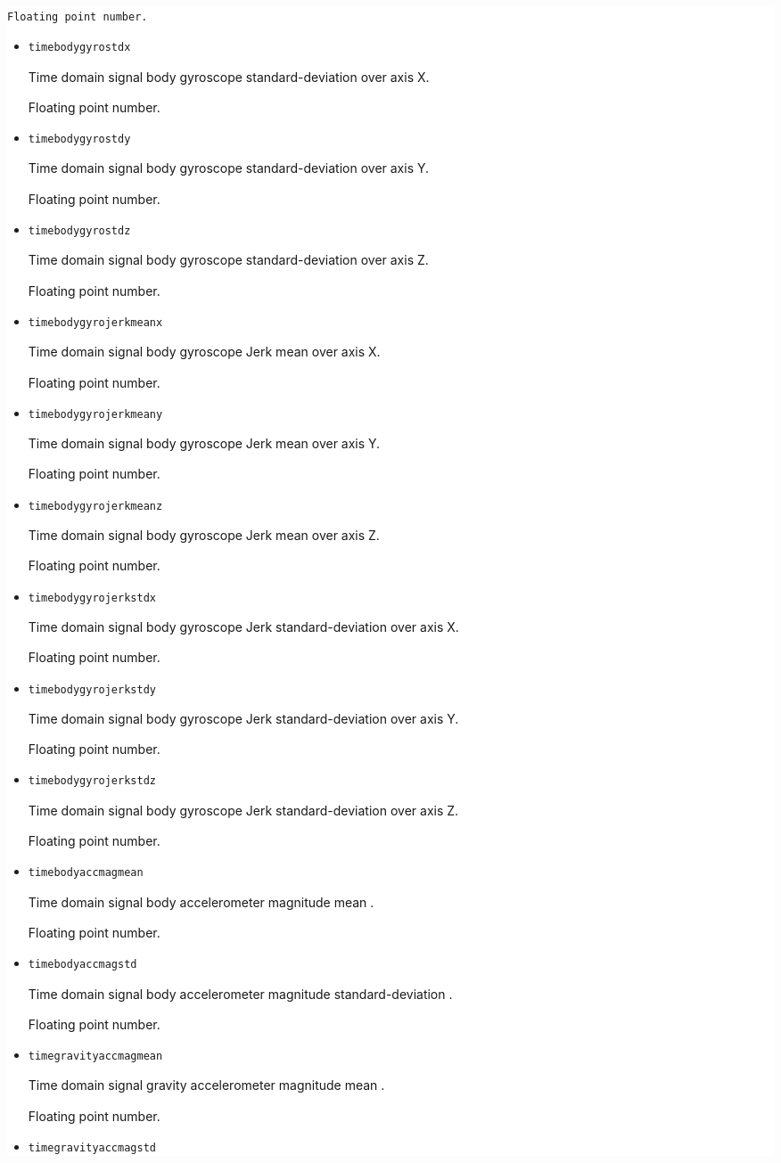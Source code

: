     Floating point number.
* `timebodygyrostdx`

    Time domain signal body gyroscope standard-deviation over axis X.

    Floating point number.
* `timebodygyrostdy`

    Time domain signal body gyroscope standard-deviation over axis Y.

    Floating point number.
* `timebodygyrostdz`

    Time domain signal body gyroscope standard-deviation over axis Z.

    Floating point number.
* `timebodygyrojerkmeanx`

    Time domain signal body gyroscope Jerk mean over axis X.

    Floating point number.
* `timebodygyrojerkmeany`

    Time domain signal body gyroscope Jerk mean over axis Y.

    Floating point number.
* `timebodygyrojerkmeanz`

    Time domain signal body gyroscope Jerk mean over axis Z.

    Floating point number.
* `timebodygyrojerkstdx`

    Time domain signal body gyroscope Jerk standard-deviation over axis X.

    Floating point number.
* `timebodygyrojerkstdy`

    Time domain signal body gyroscope Jerk standard-deviation over axis Y.

    Floating point number.
* `timebodygyrojerkstdz`

    Time domain signal body gyroscope Jerk standard-deviation over axis Z.

    Floating point number.
* `timebodyaccmagmean`

    Time domain signal body accelerometer magnitude mean .

    Floating point number.
* `timebodyaccmagstd`

    Time domain signal body accelerometer magnitude standard-deviation .

    Floating point number.
* `timegravityaccmagmean`

    Time domain signal gravity accelerometer magnitude mean .

    Floating point number.
* `timegravityaccmagstd`
